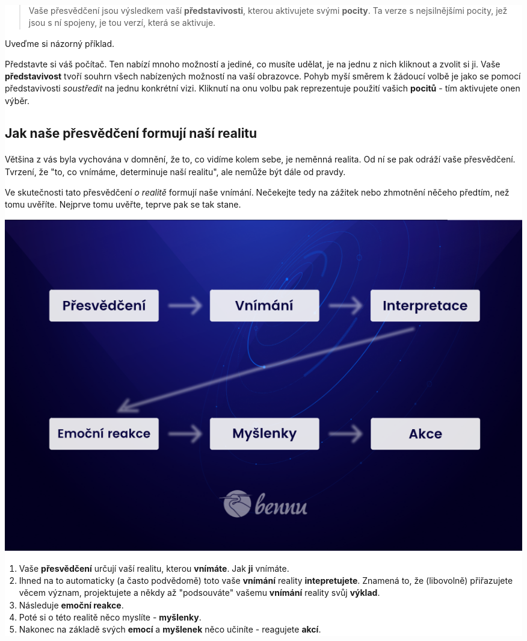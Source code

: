 > Vaše přesvědčení jsou výsledkem vaší **představivosti**, kterou aktivujete svými **pocity**. Ta verze s nejsilnějšími pocity, jež jsou s ní spojeny, je tou verzí, která se aktivuje.

Uveďme si názorný příklad. 

Představte si váš počítač. Ten nabízí mnoho možností a jediné, co musíte udělat, je na jednu z nich kliknout a zvolit si ji. Vaše **představivost** tvoří souhrn všech nabízených možností na vaší obrazovce. Pohyb myší směrem k žádoucí volbě je jako se pomocí představivosti *soustředit* na jednu konkrétní vizi. Kliknutí na onu volbu pak reprezentuje použití vašich **pocitů** - tím aktivujete onen výběr.

## Jak naše přesvědčení formují naší realitu

Většina z vás byla vychována v domnění, že to, co vidíme kolem sebe, je neměnná realita. Od ní se pak odráží vaše přesvědčení. Tvrzení, že "to, co vnímáme, determinuje naší realitu", ale nemůže být dále od pravdy.

Ve skutečnosti tato přesvědčení *o realitě* formují naše vnímání. Nečekejte tedy na zážitek nebo zhmotnění něčeho předtím, než tomu uvěříte. Nejprve tomu uvěřte, teprve pak se tak stane.

![Bashar - Diagram přesvědčení](../.vuepress/public/bashar-beliefs-diagram.png)

1. Vaše **přesvědčení** určují vaší realitu, kterou **vnímáte**. Jak **ji** vnímáte.
2. Ihned na to automaticky (a často podvědomě) toto vaše **vnímání** reality **intepretujete**. Znamená to, že (libovolně) přiřazujete věcem význam, projektujete a někdy až "podsouváte" vašemu **vnímání** reality svůj **výklad**.
3. Následuje **emoční reakce**.
4. Poté si o této realitě něco myslíte - **myšlenky**.
5. Nakonec na základě svých **emocí** a **myšlenek** něco učiníte - reagujete **akcí**.
